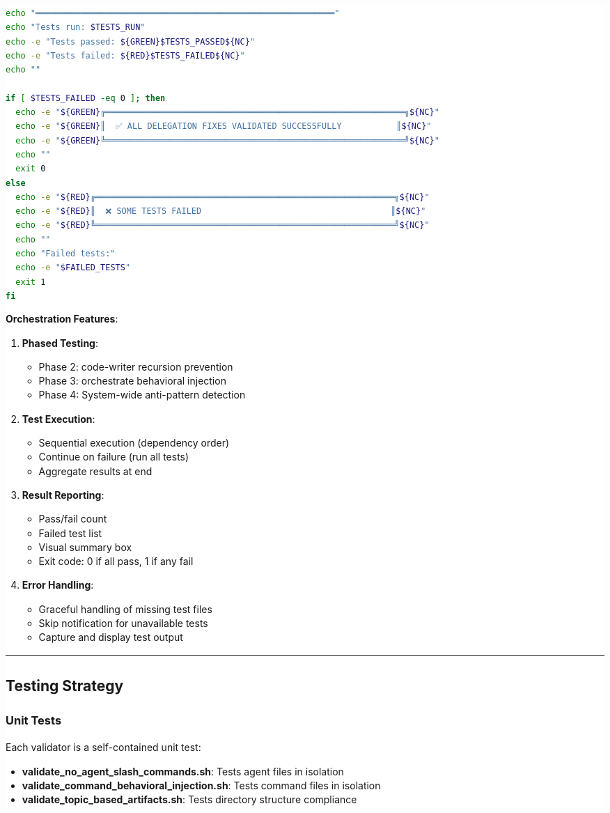 ```bash
echo "════════════════════════════════════════════════════════════"
echo "Tests run: $TESTS_RUN"
echo -e "Tests passed: ${GREEN}$TESTS_PASSED${NC}"
echo -e "Tests failed: ${RED}$TESTS_FAILED${NC}"
echo ""

if [ $TESTS_FAILED -eq 0 ]; then
  echo -e "${GREEN}╔════════════════════════════════════════════════════════════╗${NC}"
  echo -e "${GREEN}║  ✅ ALL DELEGATION FIXES VALIDATED SUCCESSFULLY           ║${NC}"
  echo -e "${GREEN}╚════════════════════════════════════════════════════════════╝${NC}"
  echo ""
  exit 0
else
  echo -e "${RED}╔════════════════════════════════════════════════════════════╗${NC}"
  echo -e "${RED}║  ❌ SOME TESTS FAILED                                      ║${NC}"
  echo -e "${RED}╚════════════════════════════════════════════════════════════╝${NC}"
  echo ""
  echo "Failed tests:"
  echo -e "$FAILED_TESTS"
  exit 1
fi
```

**Orchestration Features**:

1. **Phased Testing**:
   - Phase 2: code-writer recursion prevention
   - Phase 3: orchestrate behavioral injection
   - Phase 4: System-wide anti-pattern detection

2. **Test Execution**:
   - Sequential execution (dependency order)
   - Continue on failure (run all tests)
   - Aggregate results at end

3. **Result Reporting**:
   - Pass/fail count
   - Failed test list
   - Visual summary box
   - Exit code: 0 if all pass, 1 if any fail

4. **Error Handling**:
   - Graceful handling of missing test files
   - Skip notification for unavailable tests
   - Capture and display test output

---

## Testing Strategy

### Unit Tests
Each validator is a self-contained unit test:
- **validate_no_agent_slash_commands.sh**: Tests agent files in isolation
- **validate_command_behavioral_injection.sh**: Tests command files in isolation
- **validate_topic_based_artifacts.sh**: Tests directory structure compliance
